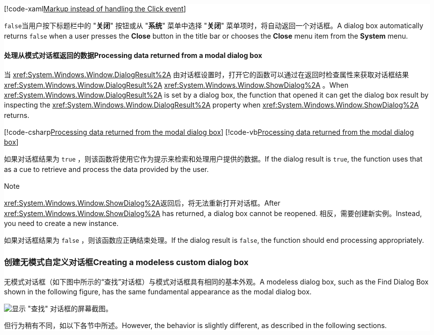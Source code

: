 [!code-xaml[Markup instead of handling the Click event](~/samples/snippets/csharp/VS_Snippets_Wpf/DialogBoxSample/CSharp/MarginsDialogBox.xaml#L109-L109)]  

<span data-ttu-id="b3090-229">`false`当用户按下标题栏中的 "**关闭**" 按钮或从 "**系统**" 菜单中选择 "**关闭**" 菜单项时，将自动返回一个对话框。</span><span class="sxs-lookup"><span data-stu-id="b3090-229">A dialog box automatically returns `false` when a user presses the **Close** button in the title bar or chooses the **Close** menu item from the **System** menu.</span></span>  

#### <a name="processing-data-returned-from-a-modal-dialog-box"></a><span data-ttu-id="b3090-230">处理从模式对话框返回的数据</span><span class="sxs-lookup"><span data-stu-id="b3090-230">Processing data returned from a modal dialog box</span></span>  

<span data-ttu-id="b3090-231">当 <xref:System.Windows.Window.DialogResult%2A> 由对话框设置时，打开它的函数可以通过在返回时检查属性来获取对话框结果 <xref:System.Windows.Window.DialogResult%2A> <xref:System.Windows.Window.ShowDialog%2A> 。</span><span class="sxs-lookup"><span data-stu-id="b3090-231">When <xref:System.Windows.Window.DialogResult%2A> is set by a dialog box, the function that opened it can get the dialog box result by inspecting the <xref:System.Windows.Window.DialogResult%2A> property when <xref:System.Windows.Window.ShowDialog%2A> returns.</span></span>  
  
[!code-csharp[Processing data returned from the modal dialog box](~/samples/snippets/csharp/VS_Snippets_Wpf/DialogBoxSample/CSharp/MainWindow.xaml.cs?range=1-10,77-79,89-96,194-195)]
[!code-vb[Processing data returned from the modal dialog box](~/samples/snippets/visualbasic/VS_Snippets_Wpf/DialogBoxSample/VisualBasic/MainWindow.xaml.vb?range=1-9,58,69-73,131-132)]

<span data-ttu-id="b3090-232">如果对话框结果为 `true` ，则该函数将使用它作为提示来检索和处理用户提供的数据。</span><span class="sxs-lookup"><span data-stu-id="b3090-232">If the dialog result is `true`, the function uses that as a cue to retrieve and process the data provided by the user.</span></span>  
  
> [!NOTE]
> <span data-ttu-id="b3090-233"><xref:System.Windows.Window.ShowDialog%2A>返回后，将无法重新打开对话框。</span><span class="sxs-lookup"><span data-stu-id="b3090-233">After <xref:System.Windows.Window.ShowDialog%2A> has returned, a dialog box cannot be reopened.</span></span> <span data-ttu-id="b3090-234">相反，需要创建新实例。</span><span class="sxs-lookup"><span data-stu-id="b3090-234">Instead, you need to create a new instance.</span></span>

<span data-ttu-id="b3090-235">如果对话框结果为 `false` ，则该函数应正确结束处理。</span><span class="sxs-lookup"><span data-stu-id="b3090-235">If the dialog result is `false`, the function should end processing appropriately.</span></span>  
  
<a name="Creating_a_Modeless_Custom_Dialog_Box"></a>
### <a name="creating-a-modeless-custom-dialog-box"></a><span data-ttu-id="b3090-236">创建无模式自定义对话框</span><span class="sxs-lookup"><span data-stu-id="b3090-236">Creating a modeless custom dialog box</span></span>

<span data-ttu-id="b3090-237">无模式对话框（如下图中所示的“查找”对话框）与模式对话框具有相同的基本外观。</span><span class="sxs-lookup"><span data-stu-id="b3090-237">A modeless dialog box, such as the Find Dialog Box shown in the following figure, has the same fundamental appearance as the modal dialog box.</span></span>  

![显示 "查找" 对话框的屏幕截图。](./media/dialog-boxes-overview/find-modeless-dialog-box.png)  

<span data-ttu-id="b3090-239">但行为稍有不同，如以下各节中所述。</span><span class="sxs-lookup"><span data-stu-id="b3090-239">However, the behavior is slightly different, as described in the following sections.</span></span>  
  